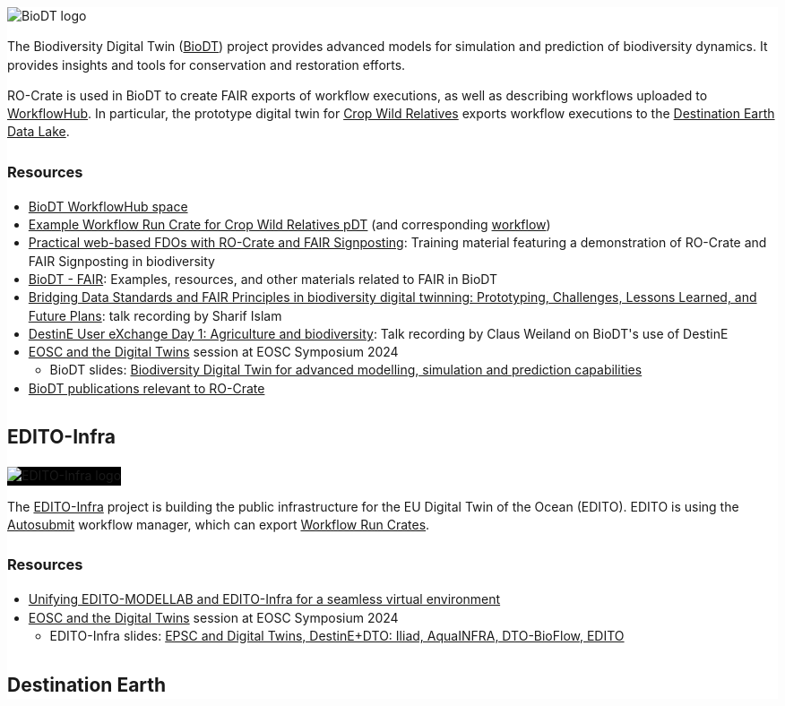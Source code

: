 <img src="assets/img/biodt.svg" alt="BioDT logo" width="30%">

The Biodiversity Digital Twin ([BioDT](https://biodt.eu)) project provides advanced models for simulation and prediction of biodiversity dynamics. It provides insights and tools for conservation and restoration efforts.

RO-Crate is used in BioDT to create FAIR exports of workflow executions, as well as describing workflows uploaded to [WorkflowHub](workflowhub). In particular, the prototype digital twin for [Crop Wild Relatives](https://biodt.eu/use-cases/crop-wild-relatives) exports workflow executions to the [Destination Earth Data Lake](https://data.destination-earth.eu).

### Resources

* [BioDT WorkflowHub space](https://workflowhub.eu/programmes/22)
* [Example Workflow Run Crate for Crop Wild Relatives pDT](https://workflow.earth/dataset/cwr/10b84c65d5ca549fe00f) (and corresponding [workflow](https://workflowhub.eu/workflows/1261?version=1))
* [Practical web-based FDOs with RO-Crate and FAIR Signposting](https://zenodo.org/records/10892090):  Training material featuring a demonstration of RO-Crate and FAIR Signposting in biodiversity
* [BioDT - FAIR](https://github.com/BioDT/biodt-fair): Examples, resources, and other materials related to FAIR in BioDT
* [Bridging Data Standards and FAIR Principles in biodiversity digital twinning: Prototyping, Challenges, Lessons Learned, and Future Plans](https://youtu.be/2IJKRQF8H-4?t=2806): talk recording by Sharif Islam
* [DestinE User eXchange Day 1: Agriculture and biodiversity](https://www.youtube.com/watch?v=I4B6l5a1GYo&t=59s): Talk recording by Claus Weiland on BioDT's use of DestinE
* [EOSC and the Digital Twins](https://www.youtube.com/watch?v=qhzlEg7bdzo) session at EOSC Symposium 2024
    * BioDT slides: [Biodiversity Digital Twin for advanced modelling, simulation and prediction capabilities](https://eosc.eu/wp-content/uploads/2024/10/Zuquim_BioDT.pdf)
* [BioDT publications relevant to RO-Crate](#biodt-publications)

## EDITO-Infra

<img src="assets/img/edito-infra.png" alt="EDITO-Infra logo" width="30%" style="background-color: #000;">

The [EDITO-Infra](https://edito-infra.eu) project is building the public infrastructure for the EU Digital Twin of the Ocean (EDITO). EDITO is using the [Autosubmit](autosubmit) workflow manager, which can export [Workflow Run Crates](https://www.researchobject.org/workflow-run-crate/profiles/workflow_run_crate/).

### Resources

* [Unifying EDITO-MODELLAB and EDITO-Infra for a seamless virtual environment](https://edito-infra.eu/news/unifying-edito-modellab-and-edito-infra-for-a-seamless-virtual-environment/)
* [EOSC and the Digital Twins](https://www.youtube.com/watch?v=qhzlEg7bdzo) session at EOSC Symposium 2024
    * EDITO-Infra slides: [EPSC and Digital Twins, DestinE+DTO: Iliad, AquaINFRA, DTO-BioFlow, EDITO](https://eosc.eu/wp-content/uploads/2024/10/Berre_EOSC-and-Digital-Twins.pdf)


## Destination Earth
